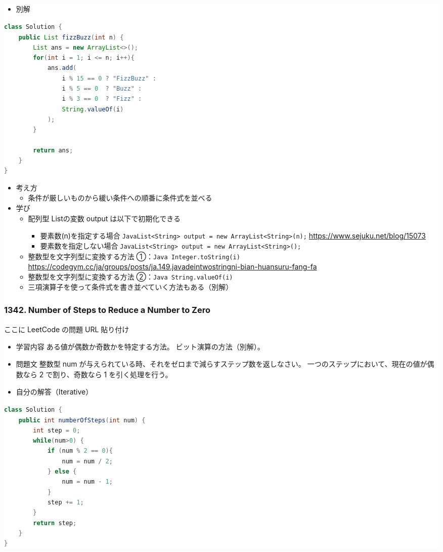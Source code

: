 - 別解

```Java
class Solution {
    public List fizzBuzz(int n) {
        List ans = new ArrayList<>();
        for(int i = 1; i <= n; i++){
            ans.add(
                i % 15 == 0 ? "FizzBuzz" :
                i % 5 == 0  ? "Buzz" :
                i % 3 == 0  ? "Fizz" :
                String.valueOf(i)
            );
        }

        return ans;
    }
}
```

- 考え方
  - 条件が厳しいものから緩い条件への順番に条件式を並べる
- 学び
  - 配列型 List<String>の変数 output は以下で初期化できる
    - 要素数(n)を指定する場合
      `JavaList<String> output = new ArrayList<String>(n);`
      https://www.sejuku.net/blog/15073
    - 要素数を指定しない場合
      `JavaList<String> output = new ArrayList<String>();`
  - 整数型を文字列型に変換する方法 ①：`Java Integer.toString(i)`
    https://codegym.cc/ja/groups/posts/ja.149.javadeintwostringni-bian-huansuru-fang-fa
  - 整数型を文字列型に変換する方法 ②：`Java String.valueOf(i)`
  - 三項演算子を使って条件式を書き並べていく方法もある（別解）

### 1342. Number of Steps to Reduce a Number to Zero

ここに LeetCode の問題 URL 貼り付け

- 学習内容
  ある値が偶数か奇数かを特定する方法。
  ビット演算の方法（別解）。

- 問題文
  整数型 num が与えられている時、それをゼロまで減らすステップ数を返しなさい。
  一つのステップにおいて、現在の値が偶数なら 2 で割り、奇数なら 1 を引く処理を行う。

- 自分の解答（Iterative）

```Java
class Solution {
    public int numberOfSteps(int num) {
        int step = 0;
        while(num>0) {
            if (num % 2 == 0){
                num = num / 2;
            } else {
                num = num - 1;
            }
            step += 1;
        }
        return step;
    }
}
```
